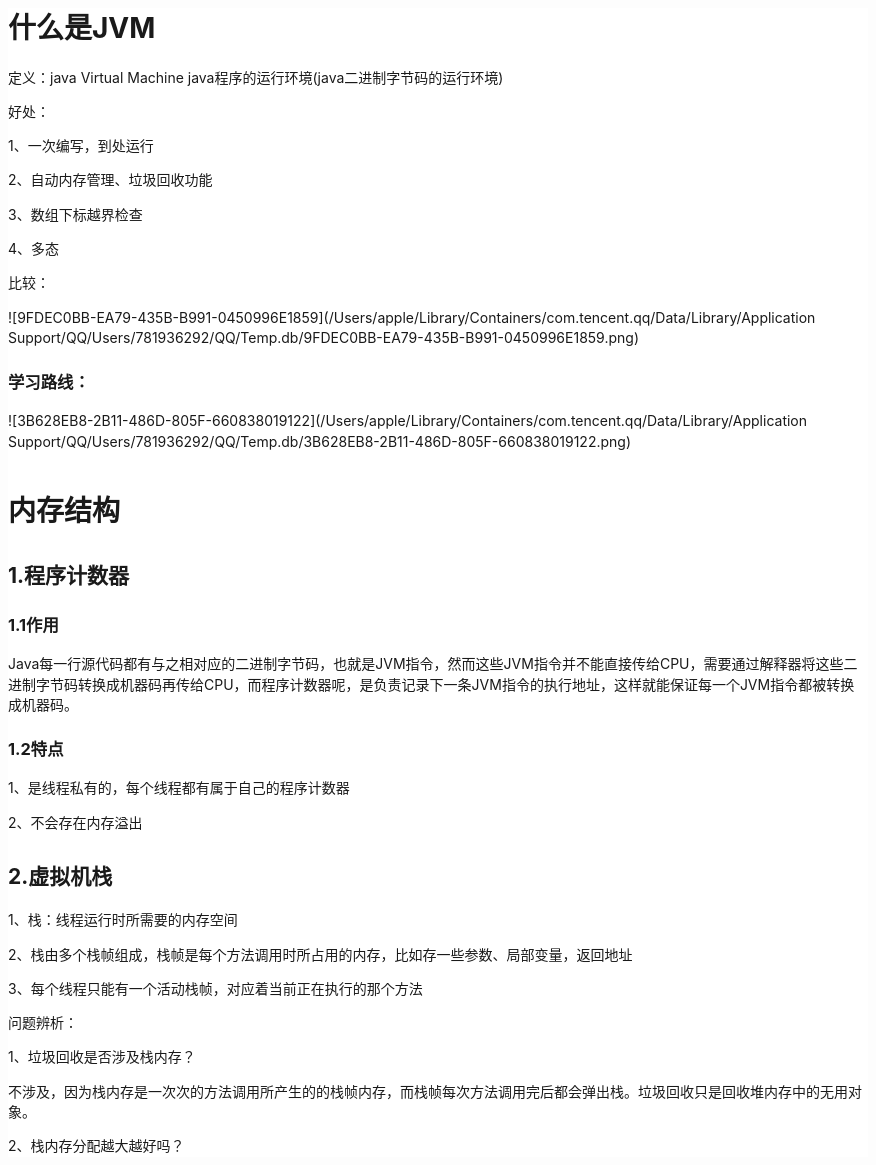 # 什么是JVM

定义：java Virtual Machine java程序的运行环境(java二进制字节码的运行环境)

好处：

1、一次编写，到处运行

2、自动内存管理、垃圾回收功能

3、数组下标越界检查

4、多态

比较：

![9FDEC0BB-EA79-435B-B991-0450996E1859](/Users/apple/Library/Containers/com.tencent.qq/Data/Library/Application Support/QQ/Users/781936292/QQ/Temp.db/9FDEC0BB-EA79-435B-B991-0450996E1859.png)

### 学习路线：

![3B628EB8-2B11-486D-805F-660838019122](/Users/apple/Library/Containers/com.tencent.qq/Data/Library/Application Support/QQ/Users/781936292/QQ/Temp.db/3B628EB8-2B11-486D-805F-660838019122.png)

# 内存结构

## 1.程序计数器

### 1.1作用

Java每一行源代码都有与之相对应的二进制字节码，也就是JVM指令，然而这些JVM指令并不能直接传给CPU，需要通过解释器将这些二进制字节码转换成机器码再传给CPU，而程序计数器呢，是负责记录下一条JVM指令的执行地址，这样就能保证每一个JVM指令都被转换成机器码。

### 1.2特点

1、是线程私有的，每个线程都有属于自己的程序计数器

2、不会存在内存溢出

## 2.虚拟机栈

1、栈：线程运行时所需要的内存空间

2、栈由多个栈帧组成，栈帧是每个方法调用时所占用的内存，比如存一些参数、局部变量，返回地址

3、每个线程只能有一个活动栈帧，对应着当前正在执行的那个方法



问题辨析：

1、垃圾回收是否涉及栈内存？

不涉及，因为栈内存是一次次的方法调用所产生的的栈帧内存，而栈帧每次方法调用完后都会弹出栈。垃圾回收只是回收堆内存中的无用对象。

2、栈内存分配越大越好吗？
